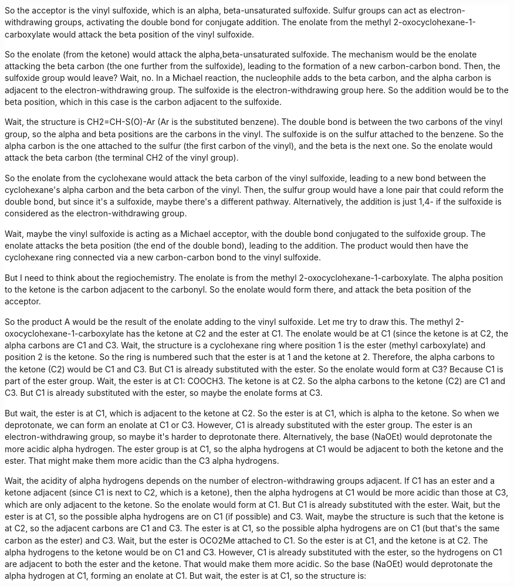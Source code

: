 So the acceptor is the vinyl sulfoxide, which is an alpha, beta-unsaturated sulfoxide. Sulfur groups can act as electron-withdrawing groups, activating the double bond for conjugate addition. The enolate from the methyl 2-oxocyclohexane-1-carboxylate would attack the beta position of the vinyl sulfoxide. 

So the enolate (from the ketone) would attack the alpha,beta-unsaturated sulfoxide. The mechanism would be the enolate attacking the beta carbon (the one further from the sulfoxide), leading to the formation of a new carbon-carbon bond. Then, the sulfoxide group would leave? Wait, no. In a Michael reaction, the nucleophile adds to the beta carbon, and the alpha carbon is adjacent to the electron-withdrawing group. The sulfoxide is the electron-withdrawing group here. So the addition would be to the beta position, which in this case is the carbon adjacent to the sulfoxide. 

Wait, the structure is CH2=CH-S(O)-Ar (Ar is the substituted benzene). The double bond is between the two carbons of the vinyl group, so the alpha and beta positions are the carbons in the vinyl. The sulfoxide is on the sulfur attached to the benzene. So the alpha carbon is the one attached to the sulfur (the first carbon of the vinyl), and the beta is the next one. So the enolate would attack the beta carbon (the terminal CH2 of the vinyl group). 

So the enolate from the cyclohexane would attack the beta carbon of the vinyl sulfoxide, leading to a new bond between the cyclohexane's alpha carbon and the beta carbon of the vinyl. Then, the sulfur group would have a lone pair that could reform the double bond, but since it's a sulfoxide, maybe there's a different pathway. Alternatively, the addition is just 1,4- if the sulfoxide is considered as the electron-withdrawing group. 

Wait, maybe the vinyl sulfoxide is acting as a Michael acceptor, with the double bond conjugated to the sulfoxide group. The enolate attacks the beta position (the end of the double bond), leading to the addition. The product would then have the cyclohexane ring connected via a new carbon-carbon bond to the vinyl sulfoxide. 

But I need to think about the regiochemistry. The enolate is from the methyl 2-oxocyclohexane-1-carboxylate. The alpha position to the ketone is the carbon adjacent to the carbonyl. So the enolate would form there, and attack the beta position of the acceptor. 

So the product A would be the result of the enolate adding to the vinyl sulfoxide. Let me try to draw this. The methyl 2-oxocyclohexane-1-carboxylate has the ketone at C2 and the ester at C1. The enolate would be at C1 (since the ketone is at C2, the alpha carbons are C1 and C3. Wait, the structure is a cyclohexane ring where position 1 is the ester (methyl carboxylate) and position 2 is the ketone. So the ring is numbered such that the ester is at 1 and the ketone at 2. Therefore, the alpha carbons to the ketone (C2) would be C1 and C3. But C1 is already substituted with the ester. So the enolate would form at C3? Because C1 is part of the ester group. Wait, the ester is at C1: COOCH3. The ketone is at C2. So the alpha carbons to the ketone (C2) are C1 and C3. But C1 is already substituted with the ester, so maybe the enolate forms at C3. 

But wait, the ester is at C1, which is adjacent to the ketone at C2. So the ester is at C1, which is alpha to the ketone. So when we deprotonate, we can form an enolate at C1 or C3. However, C1 is already substituted with the ester group. The ester is an electron-withdrawing group, so maybe it's harder to deprotonate there. Alternatively, the base (NaOEt) would deprotonate the more acidic alpha hydrogen. The ester group is at C1, so the alpha hydrogens at C1 would be adjacent to both the ketone and the ester. That might make them more acidic than the C3 alpha hydrogens. 

Wait, the acidity of alpha hydrogens depends on the number of electron-withdrawing groups adjacent. If C1 has an ester and a ketone adjacent (since C1 is next to C2, which is a ketone), then the alpha hydrogens at C1 would be more acidic than those at C3, which are only adjacent to the ketone. So the enolate would form at C1. But C1 is already substituted with the ester. Wait, but the ester is at C1, so the possible alpha hydrogens are on C1 (if possible) and C3. Wait, maybe the structure is such that the ketone is at C2, so the adjacent carbons are C1 and C3. The ester is at C1, so the possible alpha hydrogens are on C1 (but that's the same carbon as the ester) and C3. Wait, but the ester is OCO2Me attached to C1. So the ester is at C1, and the ketone is at C2. The alpha hydrogens to the ketone would be on C1 and C3. However, C1 is already substituted with the ester, so the hydrogens on C1 are adjacent to both the ester and the ketone. That would make them more acidic. So the base (NaOEt) would deprotonate the alpha hydrogen at C1, forming an enolate at C1. But wait, the ester is at C1, so the structure is:
